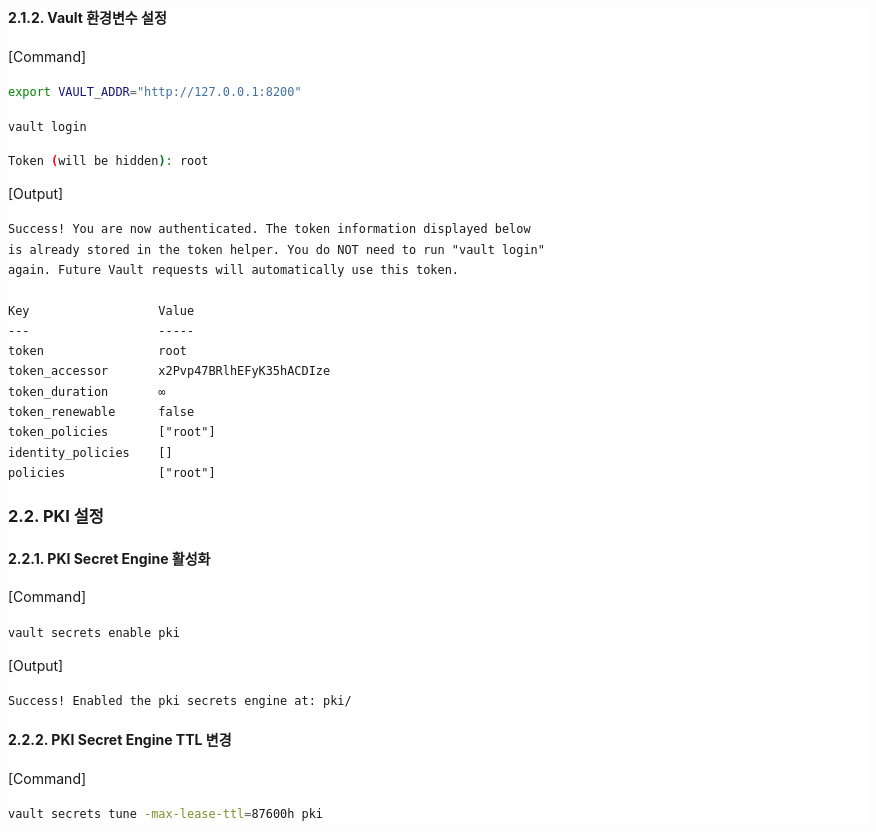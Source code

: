 

#### 2.1.2. Vault 환경변수 설정

[Command]

```bash
export VAULT_ADDR="http://127.0.0.1:8200"
```

```bash
vault login
```

```bash
Token (will be hidden): root
```

[Output]

```
Success! You are now authenticated. The token information displayed below
is already stored in the token helper. You do NOT need to run "vault login"
again. Future Vault requests will automatically use this token.

Key                  Value
---                  -----
token                root
token_accessor       x2Pvp47BRlhEFyK35hACDIze
token_duration       ∞
token_renewable      false
token_policies       ["root"]
identity_policies    []
policies             ["root"]
```



### 2.2. PKI 설정

#### 2.2.1. PKI Secret Engine 활성화

[Command]

```bash
vault secrets enable pki
```

[Output]

```
Success! Enabled the pki secrets engine at: pki/
```



#### 2.2.2. PKI Secret Engine TTL 변경

[Command]

```bash
vault secrets tune -max-lease-ttl=87600h pki
```
